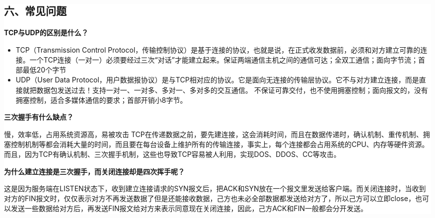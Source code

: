 ## 六、常见问题

**TCP与UDP的区别是什么？**



- TCP（Transmission Control Protocol，传输控制协议）是基于连接的协议，也就是说，在正式收发数据前，必须和对方建立可靠的连接。一个TCP连接（一对一）必须要经过三次“对话”才能建立起来。保证两端通信主机之间的通信可达；全双工通信；面向字节流；首部最低20个字节
- UDP（User Data Protocol，用户数据报协议）是与TCP相对应的协议。它是面向无连接的传输层协议。它不与对方建立连接，而是直接就把数据包发送过去！支持一对一、一对多、多对一、多对多的交互通信。 不保证可靠交付，也不使用拥塞控制；面向报文的，没有拥塞控制，适合多媒体通信的要求；首部开销小8字节。

**三次握手有什么缺点？**

慢，效率低，占用系统资源高，易被攻击 TCP在传递数据之前，要先建连接，这会消耗时间，而且在数据传递时，确认机制、重传机制、拥塞控制机制等都会消耗大量的时间，而且要在每台设备上维护所有的传输连接，事实上，每个连接都会占用系统的CPU、内存等硬件资源。 而且，因为TCP有确认机制、三次握手机制，这些也导致TCP容易被人利用，实现DOS、DDOS、CC等攻击。

**为什么建立连接是三次握手，而关闭连接却是四次挥手呢？**

这是因为服务端在LISTEN状态下，收到建立连接请求的SYN报文后，把ACK和SYN放在一个报文里发送给客户端。而关闭连接时，当收到对方的FIN报文时，仅仅表示对方不再发送数据了但是还能接收数据，己方也未必全部数据都发送给对方了，所以己方可以立即close，也可以发送一些数据给对方后，再发送FIN报文给对方来表示同意现在关闭连接，因此，己方ACK和FIN一般都会分开发送。